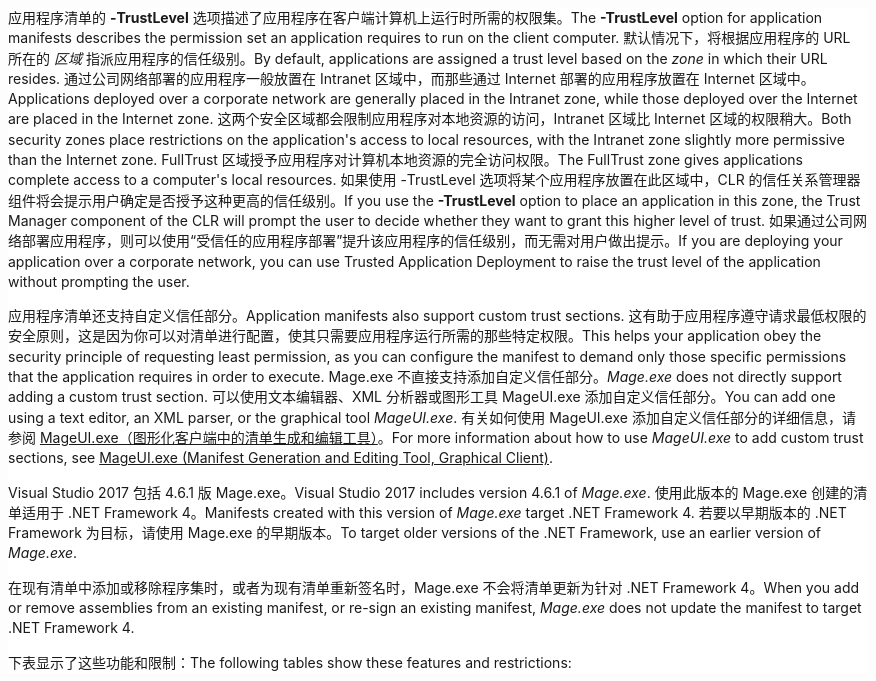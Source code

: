  <span data-ttu-id="ac97a-345">应用程序清单的 **-TrustLevel** 选项描述了应用程序在客户端计算机上运行时所需的权限集。</span><span class="sxs-lookup"><span data-stu-id="ac97a-345">The **-TrustLevel** option for application manifests describes the permission set an application requires to run on the client computer.</span></span> <span data-ttu-id="ac97a-346">默认情况下，将根据应用程序的 URL 所在的 *区域* 指派应用程序的信任级别。</span><span class="sxs-lookup"><span data-stu-id="ac97a-346">By default, applications are assigned a trust level based on the *zone* in which their URL resides.</span></span> <span data-ttu-id="ac97a-347">通过公司网络部署的应用程序一般放置在 Intranet 区域中，而那些通过 Internet 部署的应用程序放置在 Internet 区域中。</span><span class="sxs-lookup"><span data-stu-id="ac97a-347">Applications deployed over a corporate network are generally placed in the Intranet zone, while those deployed over the Internet are placed in the Internet zone.</span></span> <span data-ttu-id="ac97a-348">这两个安全区域都会限制应用程序对本地资源的访问，Intranet 区域比 Internet 区域的权限稍大。</span><span class="sxs-lookup"><span data-stu-id="ac97a-348">Both security zones place restrictions on the application's access to local resources, with the Intranet zone slightly more permissive than the Internet zone.</span></span> <span data-ttu-id="ac97a-349">FullTrust 区域授予应用程序对计算机本地资源的完全访问权限。</span><span class="sxs-lookup"><span data-stu-id="ac97a-349">The FullTrust zone gives applications complete access to a computer's local resources.</span></span> <span data-ttu-id="ac97a-350">如果使用 -TrustLevel 选项将某个应用程序放置在此区域中，CLR 的信任关系管理器组件将会提示用户确定是否授予这种更高的信任级别。</span><span class="sxs-lookup"><span data-stu-id="ac97a-350">If you use the **-TrustLevel** option to place an application in this zone, the Trust Manager component of the CLR will prompt the user to decide whether they want to grant this higher level of trust.</span></span> <span data-ttu-id="ac97a-351">如果通过公司网络部署应用程序，则可以使用“受信任的应用程序部署”提升该应用程序的信任级别，而无需对用户做出提示。</span><span class="sxs-lookup"><span data-stu-id="ac97a-351">If you are deploying your application over a corporate network, you can use Trusted Application Deployment to raise the trust level of the application without prompting the user.</span></span>

 <span data-ttu-id="ac97a-352">应用程序清单还支持自定义信任部分。</span><span class="sxs-lookup"><span data-stu-id="ac97a-352">Application manifests also support custom trust sections.</span></span> <span data-ttu-id="ac97a-353">这有助于应用程序遵守请求最低权限的安全原则，这是因为你可以对清单进行配置，使其只需要应用程序运行所需的那些特定权限。</span><span class="sxs-lookup"><span data-stu-id="ac97a-353">This helps your application obey the security principle of requesting least permission, as you can configure the manifest to demand only those specific permissions that the application requires in order to execute.</span></span> <span data-ttu-id="ac97a-354">Mage.exe 不直接支持添加自定义信任部分。</span><span class="sxs-lookup"><span data-stu-id="ac97a-354">*Mage.exe* does not directly support adding a custom trust section.</span></span> <span data-ttu-id="ac97a-355">可以使用文本编辑器、XML 分析器或图形工具 MageUI.exe 添加自定义信任部分。</span><span class="sxs-lookup"><span data-stu-id="ac97a-355">You can add one using a text editor, an XML parser, or the graphical tool *MageUI.exe*.</span></span> <span data-ttu-id="ac97a-356">有关如何使用 MageUI.exe 添加自定义信任部分的详细信息，请参阅 [MageUI.exe（图形化客户端中的清单生成和编辑工具）](mageui-exe-manifest-generation-and-editing-tool-graphical-client.md)。</span><span class="sxs-lookup"><span data-stu-id="ac97a-356">For more information about how to use *MageUI.exe* to add custom trust sections, see [MageUI.exe (Manifest Generation and Editing Tool, Graphical Client)](mageui-exe-manifest-generation-and-editing-tool-graphical-client.md).</span></span>

<span data-ttu-id="ac97a-357">Visual Studio 2017 包括 4.6.1 版 Mage.exe。</span><span class="sxs-lookup"><span data-stu-id="ac97a-357">Visual Studio 2017 includes version 4.6.1 of *Mage.exe*.</span></span> <span data-ttu-id="ac97a-358">使用此版本的 Mage.exe 创建的清单适用于 .NET Framework 4。</span><span class="sxs-lookup"><span data-stu-id="ac97a-358">Manifests created with this version of *Mage.exe* target .NET Framework 4.</span></span> <span data-ttu-id="ac97a-359">若要以早期版本的 .NET Framework 为目标，请使用 Mage.exe 的早期版本。</span><span class="sxs-lookup"><span data-stu-id="ac97a-359">To target older versions of the .NET Framework, use an earlier version of *Mage.exe*.</span></span>

<span data-ttu-id="ac97a-360">在现有清单中添加或移除程序集时，或者为现有清单重新签名时，Mage.exe 不会将清单更新为针对 .NET Framework 4。</span><span class="sxs-lookup"><span data-stu-id="ac97a-360">When you add or remove assemblies from an existing manifest, or re-sign an existing manifest, *Mage.exe* does not update the manifest to target .NET Framework 4.</span></span>

<span data-ttu-id="ac97a-361">下表显示了这些功能和限制：</span><span class="sxs-lookup"><span data-stu-id="ac97a-361">The following tables show these features and restrictions:</span></span>
